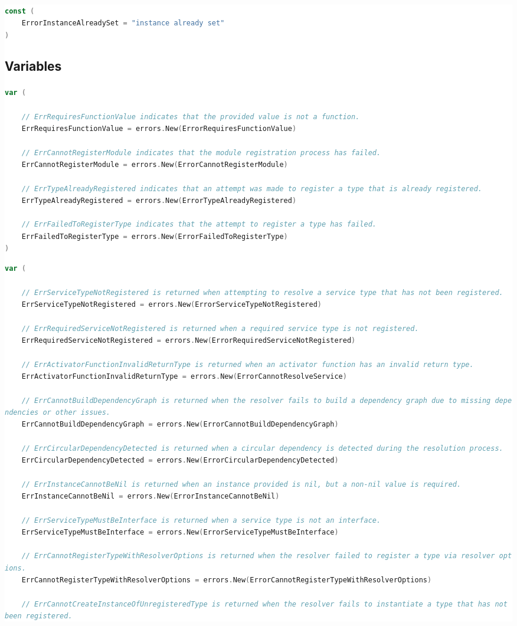 ```go
const (
    ErrorInstanceAlreadySet = "instance already set"
)
```

## Variables

<a name="ErrRequiresFunctionValue"></a>

```go
var (

    // ErrRequiresFunctionValue indicates that the provided value is not a function.
    ErrRequiresFunctionValue = errors.New(ErrorRequiresFunctionValue)

    // ErrCannotRegisterModule indicates that the module registration process has failed.
    ErrCannotRegisterModule = errors.New(ErrorCannotRegisterModule)

    // ErrTypeAlreadyRegistered indicates that an attempt was made to register a type that is already registered.
    ErrTypeAlreadyRegistered = errors.New(ErrorTypeAlreadyRegistered)

    // ErrFailedToRegisterType indicates that the attempt to register a type has failed.
    ErrFailedToRegisterType = errors.New(ErrorFailedToRegisterType)
)
```

<a name="ErrServiceTypeNotRegistered"></a>

```go
var (

    // ErrServiceTypeNotRegistered is returned when attempting to resolve a service type that has not been registered.
    ErrServiceTypeNotRegistered = errors.New(ErrorServiceTypeNotRegistered)

    // ErrRequiredServiceNotRegistered is returned when a required service type is not registered.
    ErrRequiredServiceNotRegistered = errors.New(ErrorRequiredServiceNotRegistered)

    // ErrActivatorFunctionInvalidReturnType is returned when an activator function has an invalid return type.
    ErrActivatorFunctionInvalidReturnType = errors.New(ErrorCannotResolveService)

    // ErrCannotBuildDependencyGraph is returned when the resolver fails to build a dependency graph due to missing dependencies or other issues.
    ErrCannotBuildDependencyGraph = errors.New(ErrorCannotBuildDependencyGraph)

    // ErrCircularDependencyDetected is returned when a circular dependency is detected during the resolution process.
    ErrCircularDependencyDetected = errors.New(ErrorCircularDependencyDetected)

    // ErrInstanceCannotBeNil is returned when an instance provided is nil, but a non-nil value is required.
    ErrInstanceCannotBeNil = errors.New(ErrorInstanceCannotBeNil)

    // ErrServiceTypeMustBeInterface is returned when a service type is not an interface.
    ErrServiceTypeMustBeInterface = errors.New(ErrorServiceTypeMustBeInterface)

    // ErrCannotRegisterTypeWithResolverOptions is returned when the resolver failed to register a type via resolver options.
    ErrCannotRegisterTypeWithResolverOptions = errors.New(ErrorCannotRegisterTypeWithResolverOptions)

    // ErrCannotCreateInstanceOfUnregisteredType is returned when the resolver fails to instantiate a type that has not been registered.
```